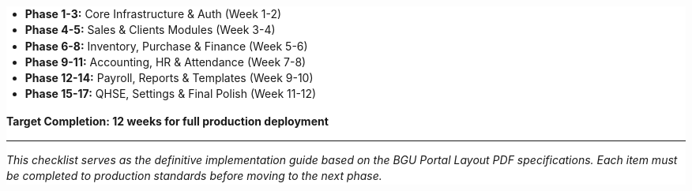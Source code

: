 - **Phase 1-3:** Core Infrastructure & Auth (Week 1-2)
- **Phase 4-5:** Sales & Clients Modules (Week 3-4)
- **Phase 6-8:** Inventory, Purchase & Finance (Week 5-6)
- **Phase 9-11:** Accounting, HR & Attendance (Week 7-8)
- **Phase 12-14:** Payroll, Reports & Templates (Week 9-10)
- **Phase 15-17:** QHSE, Settings & Final Polish (Week 11-12)

**Target Completion: 12 weeks for full production deployment**

---

*This checklist serves as the definitive implementation guide based on the BGU Portal Layout PDF specifications. Each item must be completed to production standards before moving to the next phase.*
